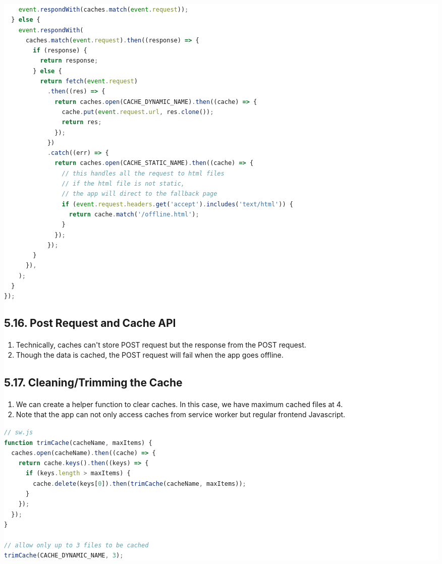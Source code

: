   ```js
      event.respondWith(caches.match(event.request));
    } else {
      event.respondWith(
        caches.match(event.request).then((response) => {
          if (response) {
            return response;
          } else {
            return fetch(event.request)
              .then((res) => {
                return caches.open(CACHE_DYNAMIC_NAME).then((cache) => {
                  cache.put(event.request.url, res.clone());
                  return res;
                });
              })
              .catch((err) => {
                return caches.open(CACHE_STATIC_NAME).then((cache) => {
                  // this handles all the request to html files
                  // if the html file is not static, 
                  // the app will direct to the fallback page
                  if (event.request.headers.get('accept').includes('text/html')) {
                    return cache.match('/offline.html');
                  }
                });
              });
          }
        }),
      );
    }
  });
  ```

## 5.16. Post Request and Cache API
1. Technically, caches can't store POST request but the response from the POST request. 
2. Though the data is cached, the POST request will fail when the app goes offline.

## 5.17. Cleaning/Trimming the Cache
1. We can create a helper function to clear caches. In this case, we have maximum cached files at 4.
2. Note that the app can not only access caches from service worker but regular frontend Javascript.
  ```js
  // sw.js
  function trimCache(cacheName, maxItems) {
    caches.open(cacheName).then((cache) => {
      return cache.keys().then((keys) => {
        if (keys.length > maxItems) {
          cache.delete(keys[0]).then(trimCache(cacheName, maxItems));
        }
      });
    });
  }

  // allow only up to 3 files to be cached
  trimCache(CACHE_DYNAMIC_NAME, 3);
  ```

